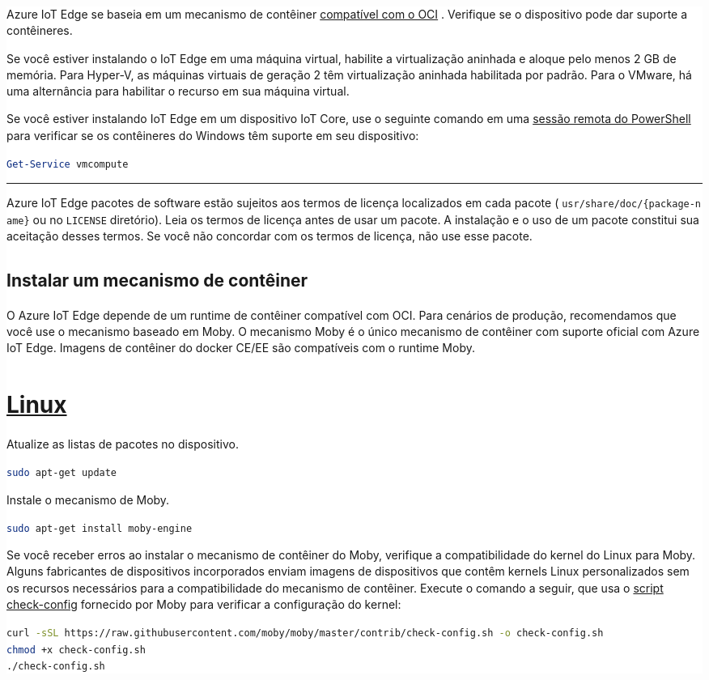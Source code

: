 Azure IoT Edge se baseia em um mecanismo de contêiner [compatível com o OCI](https://www.opencontainers.org/) . Verifique se o dispositivo pode dar suporte a contêineres.

Se você estiver instalando o IoT Edge em uma máquina virtual, habilite a virtualização aninhada e aloque pelo menos 2 GB de memória. Para Hyper-V, as máquinas virtuais de geração 2 têm virtualização aninhada habilitada por padrão. Para o VMware, há uma alternância para habilitar o recurso em sua máquina virtual.

Se você estiver instalando IoT Edge em um dispositivo IoT Core, use o seguinte comando em uma [sessão remota do PowerShell](/windows/iot-core/connect-your-device/powershell) para verificar se os contêineres do Windows têm suporte em seu dispositivo:

```powershell
Get-Service vmcompute
```

---

Azure IoT Edge pacotes de software estão sujeitos aos termos de licença localizados em cada pacote ( `usr/share/doc/{package-name}` ou no `LICENSE` diretório). Leia os termos de licença antes de usar um pacote. A instalação e o uso de um pacote constitui sua aceitação desses termos. Se você não concordar com os termos de licença, não use esse pacote.

## <a name="install-a-container-engine"></a>Instalar um mecanismo de contêiner

O Azure IoT Edge depende de um runtime de contêiner compatível com OCI. Para cenários de produção, recomendamos que você use o mecanismo baseado em Moby. O mecanismo Moby é o único mecanismo de contêiner com suporte oficial com Azure IoT Edge. Imagens de contêiner do docker CE/EE são compatíveis com o runtime Moby.

# <a name="linux"></a>[Linux](#tab/linux)

Atualize as listas de pacotes no dispositivo.

   ```bash
   sudo apt-get update
   ```

Instale o mecanismo de Moby.

   ```bash
   sudo apt-get install moby-engine
   ```

Se você receber erros ao instalar o mecanismo de contêiner do Moby, verifique a compatibilidade do kernel do Linux para Moby. Alguns fabricantes de dispositivos incorporados enviam imagens de dispositivos que contêm kernels Linux personalizados sem os recursos necessários para a compatibilidade do mecanismo de contêiner. Execute o comando a seguir, que usa o [script check-config](https://github.com/moby/moby/blob/master/contrib/check-config.sh) fornecido por Moby para verificar a configuração do kernel:

   ```bash
   curl -sSL https://raw.githubusercontent.com/moby/moby/master/contrib/check-config.sh -o check-config.sh
   chmod +x check-config.sh
   ./check-config.sh
   ```
